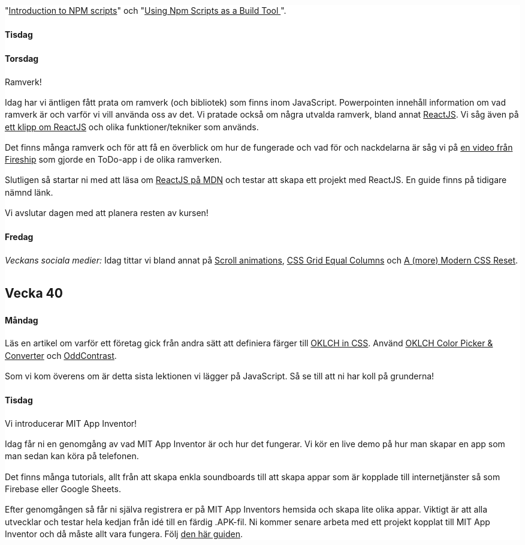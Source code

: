 "[Introduction to NPM scripts](https://www.geeksforgeeks.org/introduction-to-npm-scripts/)" och "[Using Npm Scripts as a Build Tool ](https://deliciousbrains.com/npm-build-script/)".         

#### Tisdag       

#### Torsdag

Ramverk!

Idag har vi äntligen fått prata om ramverk (och bibliotek) som finns inom JavaScript. Powerpointen innehåll information om vad ramverk är och varför vi vill använda oss av det.
Vi pratade också om några utvalda ramverk, bland annat [ReactJS](https://developer.mozilla.org/en-US/docs/Learn/Tools_and_testing/Client-side_JavaScript_frameworks
). Vi såg även på [ett klipp om ReactJS](https://www.youtube.com/watch?v=s2skans2dP4
) och olika funktioner/tekniker som används.

Det finns många ramverk och för att få en överblick om hur de fungerade och vad för och nackdelarna är såg vi på [en video från Fireship](https://www.youtube.com/watch?v=cuHDQhDhvPE) som gjorde en ToDo-app i de olika ramverken.

Slutligen så startar ni med att läsa om [ReactJS på MDN](https://developer.mozilla.org/en-US/docs/Learn/Tools_and_testing/Client-side_JavaScript_frameworks/React_getting_started) och testar att skapa ett projekt med ReactJS. En guide finns på tidigare nämnd länk.

Vi avslutar dagen med att planera resten av kursen!

#### Fredag        

*Veckans sociala medier:* Idag tittar vi bland annat på [Scroll animations](https://mastodon.social/@pablolarah/111088218229670426), [CSS Grid Equal Columns](https://codepen.io/wesbos/pen/xxmPXqd) och [A (more) Modern CSS Reset](https://andy-bell.co.uk/a-more-modern-css-reset/).      

## Vecka 40   

#### Måndag       

Läs en artikel om varför ett företag gick från andra sätt att definiera färger till [OKLCH in CSS](https://evilmartians.com/chronicles/oklch-in-css-why-quit-rgb-hsl). Använd [OKLCH Color Picker & Converter](https://oklch.com/) och [OddContrast](https://www.oddcontrast.com/).           

Som vi kom överens om är detta sista lektionen vi lägger på JavaScript. Så se till att ni har koll på grunderna!      

#### Tisdag

Vi introducerar MIT App Inventor!

Idag får ni en genomgång av vad MIT App Inventor är och hur det fungerar. Vi kör en live demo på hur man skapar en app som man sedan kan köra på telefonen.

Det finns många tutorials, allt från att skapa enkla soundboards till att skapa appar som är kopplade till internetjänster så som Firebase eller Google Sheets.

Efter genomgången så får ni själva registrera er på MIT App Inventors hemsida och skapa lite olika appar. Viktigt är att alla utvecklar och testar hela kedjan från idé till en färdig .APK-fil. Ni kommer senare arbeta med ett projekt kopplat till MIT App Inventor och då måste allt vara fungera. Följ [den här guiden](https://appinventor.mit.edu/explore/ai2/setup).
